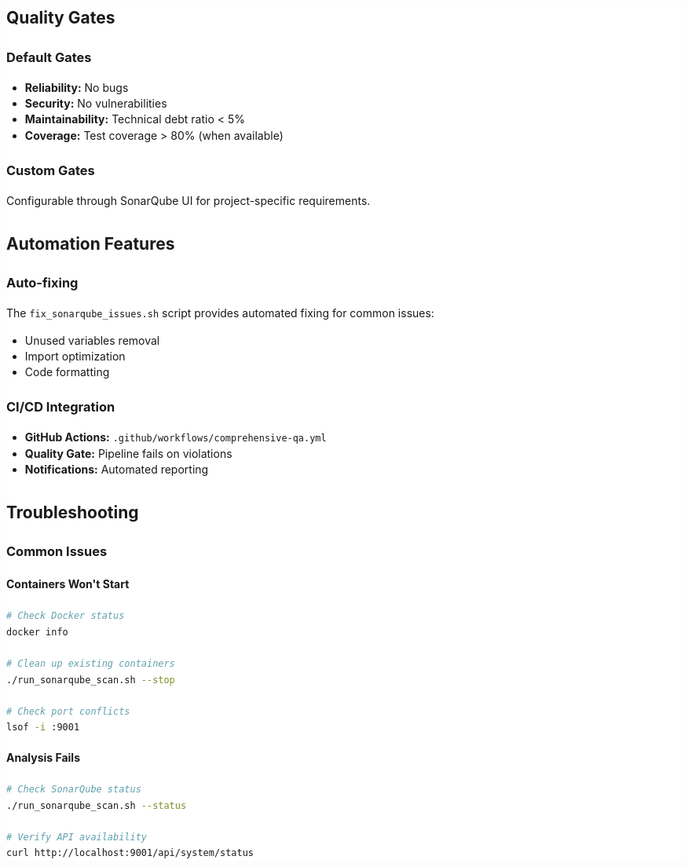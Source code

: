 ## Quality Gates

### Default Gates
- **Reliability:** No bugs
- **Security:** No vulnerabilities
- **Maintainability:** Technical debt ratio < 5%
- **Coverage:** Test coverage > 80% (when available)

### Custom Gates
Configurable through SonarQube UI for project-specific requirements.

## Automation Features

### Auto-fixing
The `fix_sonarqube_issues.sh` script provides automated fixing for common issues:
- Unused variables removal
- Import optimization
- Code formatting

### CI/CD Integration
- **GitHub Actions:** `.github/workflows/comprehensive-qa.yml`
- **Quality Gate:** Pipeline fails on violations
- **Notifications:** Automated reporting

## Troubleshooting

### Common Issues

#### Containers Won't Start
```bash
# Check Docker status
docker info

# Clean up existing containers
./run_sonarqube_scan.sh --stop

# Check port conflicts
lsof -i :9001
```

#### Analysis Fails
```bash
# Check SonarQube status
./run_sonarqube_scan.sh --status

# Verify API availability
curl http://localhost:9001/api/system/status
```
